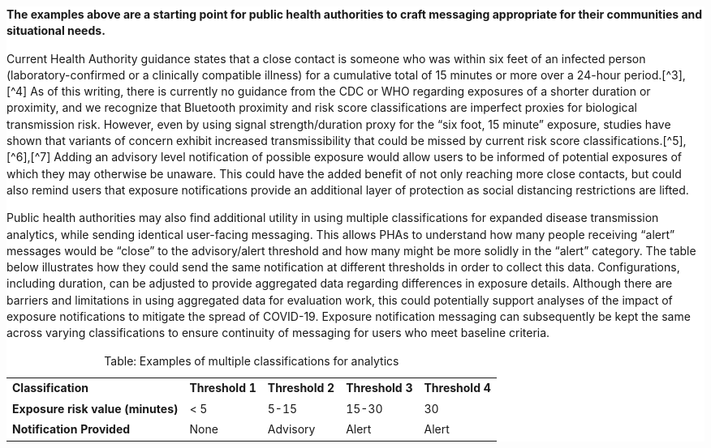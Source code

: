 
**The examples above are a starting point for public health authorities to craft messaging appropriate for their communities and situational needs.**

Current Health Authority guidance states that a close contact is someone who was within six feet of an infected person (laboratory-confirmed or a clinically compatible illness) for a cumulative total of 15 minutes or more over a 24-hour period.[^3],[^4] As of this writing, there is currently no guidance from the CDC or WHO regarding exposures of a shorter duration or proximity, and we recognize that Bluetooth proximity and risk score classifications are imperfect proxies for biological transmission risk. However, even by using signal strength/duration proxy for the “six foot, 15 minute” exposure, studies have shown that variants of concern exhibit increased transmissibility that could be missed by current risk score classifications.[^5],[^6],[^7] Adding an advisory level notification of possible exposure would allow users to be informed of potential exposures of which they may otherwise be unaware. This could have the added benefit of not only reaching more close contacts, but could also remind users that exposure notifications provide an additional layer of protection as social distancing restrictions are lifted.

Public health authorities may also find additional utility in using multiple classifications for expanded disease transmission analytics, while sending identical user-facing messaging. This allows PHAs to understand how many people receiving “alert” messages would be “close” to the advisory/alert threshold and how many might be more solidly in the “alert” category. The table below illustrates how they could send the same notification at different thresholds in order to collect this data. Configurations, including duration, can be adjusted to provide aggregated data regarding differences in exposure details. Although there are barriers and limitations in using aggregated data for evaluation work, this could potentially support analyses of the impact of exposure notifications to mitigate the spread of COVID-19. Exposure notification messaging can subsequently be kept the same across varying classifications to ensure continuity of messaging for users who meet baseline criteria. 

<table>
 <caption>Table: Examples of multiple classifications for analytics</caption
  <tr>
   <td><strong>Classification</strong>
   </td>
   <td><strong>Threshold 1</strong>
   </td>
   <td><strong>Threshold 2</strong>
   </td>
   <td><strong>Threshold 3</strong>
   </td>
   <td><strong>Threshold 4</strong>
   </td>
  </tr>
  <tr>
   <td><strong>Exposure risk value (minutes)</strong>
   </td>
   <td>&lt; 5
   </td>
   <td>5-15
   </td>
   <td>15-30
   </td>
   <td>30
   </td>
  </tr>
  <tr>
   <td><strong>Notification Provided</strong>
   </td>
   <td>None
   </td>
   <td>Advisory
   </td>
   <td>Alert
   </td>
   <td>Alert
   </td>